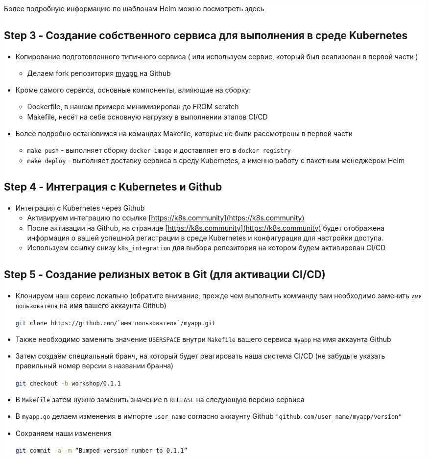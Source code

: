   Более подробную информацию по шаблонам Helm можно посмотреть [здесь](https://github.com/kubernetes/helm/blob/master/docs/index.md)

## Step 3 - Создание собственного сервиса для выполнения в среде Kubernetes

- Копирование подготовленного типичного сервиса ( или используем сервис, который был реализован в первой части )
  - Делаем fork репозитория [myapp](https://github.com/k8s-community/mycharts) на Github

- Кроме самого сервиса, основные компоненты, влияющие на сборку:
  - Dockerfile, в нашем примере минимизирован до FROM scratch
  - Makefile, несёт на себе основную нагрузку в выполнении этапов CI/CD

- Более подробно остановимся на командах Makefile, которые не были рассмотрены в первой части
  - `make push` - выполняет сборку `docker image` и доставляет его в `docker registry`
  - `make deploy` - выполняет доставку сервиса в среду Kubernetes, а именно работу с пакетным менеджером Helm

## Step 4 - Интеграция с Kubernetes и Github

- Интеграция с Kubernetes через Github
  - Активируем интеграцию по ссылке [https://k8s.community](https://k8s.community)
  - После активации на Github, на странице [https://k8s.community](https://k8s.community) будет отображена информация о вашей успешной регистрации в среде Kubernetes и конфигурация для настройки доступа.
  - Используем ссылку снизу `k8s_integration` для выбора репозитория на котором будем активирован CI/CD 

## Step 5 - Создание релизных веток в Git (для активации CI/CD)

- Клонируем наш сервис локально (обратите внимание, прежде чем выполнить комманду вам необходимо заменить `имя пользователя` на имя вашего аккаунта Github)
  ```sh
  git clone https://github.com/`имя пользователя`/myapp.git
  ```

- Также необходимо заменить значение `USERSPACE` внутри `Makefile` вашего сервиса `myapp` на имя аккаунта Github

- Затем создаём специальный бранч, на который будет реагировать наша система CI/CD (не забудьте указать правильный номер версии в названии бранча)
  ```sh
  git checkout -b workshop/0.1.1
  ```

- В `Makefile` затем нужно заменить значение в `RELEASE` на следующую версию сервиса

- В `myapp.go` делаем изменения в импорте `user_name` согласно аккаунту Github `"github.com/user_name/myapp/version"`

- Сохраняем наши изменения
  ```sh
  git commit -a -m “Bumped version number to 0.1.1”
  ```
